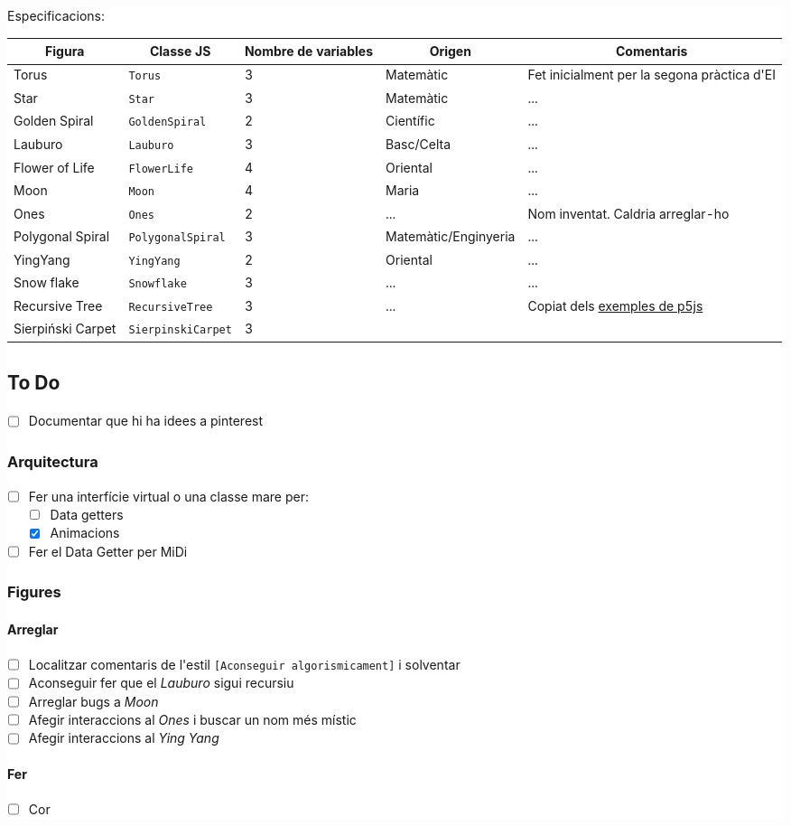
Especificacions:

|       Figura       |      Classe JS      | Nombre de variables |   Origen   | Comentaris |
|--------------------|---------------------|---------------------|------------|------------|
| Torus              | `Torus`             |          3          | Matemàtic  | Fet inicialment per la segona pràctica d'EI |
| Star               | `Star`              |          3          | Matemàtic  | <n>...</n> |
| Golden Spiral      | `GoldenSpiral`      |          2          | Científic  | <n>...</n> |
| Lauburo            | `Lauburo`           |          3          | Basc/Celta | <n>...</n> |
| Flower of Life     | `FlowerLife`        |          4          | Oriental   | <n>...</n> |
| Moon               | `Moon`              |          4          | Maria      | <n>...</n> |
| Ones               | `Ones`              |          2          | <n>...</n> | Nom inventat. Caldria arreglar-ho |
| Polygonal Spiral   | `PolygonalSpiral`   |          3          | Matemàtic/Enginyeria | <n>...</n> |
| YingYang           | `YingYang`          |          2          | Oriental   | <n>...</n> |
| Snow flake         | `Snowflake`         |          3          | <n>...</n> | <n>...</n> |
| Recursive Tree     | `RecursiveTree`     |          3          | <n>...</n> | Copiat dels [exemples de p5js](https://p5js.org/examples/simulate-recursive-tree.html) |
| Sierpiński Carpet  | `SierpinskiCarpet`  |          3          | <n></n>    |            |




## <n>To Do</n>

* [ ] Documentar que hi ha idees a pinterest

### Arquitectura

* [ ] Fer una interfície virtual o una classe mare per:
	* [ ] Data getters
	* [x] Animacions
* [ ] Fer el Data Getter per MiDi

### Figures

#### Arreglar

* [ ] Localitzar comentaris de l'estil `[Aconseguir algorismicament]` i solventar
* [ ] Aconseguir fer que el *Lauburo* sigui recursiu
* [ ] Arreglar bugs a *Moon*
* [ ] Afegir interaccions al *Ones* i buscar un nom més místic
* [ ] Afegir interaccions al *Ying Yang*

#### Fer

* [ ] Cor